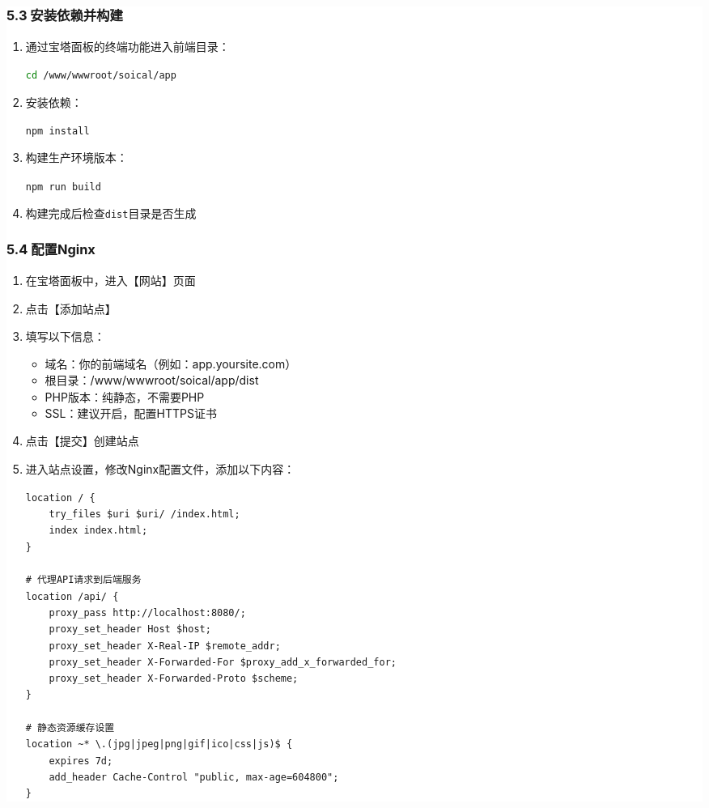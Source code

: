 ### 5.3 安装依赖并构建

1. 通过宝塔面板的终端功能进入前端目录：
   
   ```bash
   cd /www/wwwroot/soical/app
   ```

2. 安装依赖：
   
   ```bash
   npm install
   ```

3. 构建生产环境版本：
   
   ```bash
   npm run build
   ```

4. 构建完成后检查`dist`目录是否生成

### 5.4 配置Nginx

1. 在宝塔面板中，进入【网站】页面

2. 点击【添加站点】

3. 填写以下信息：
   
   - 域名：你的前端域名（例如：app.yoursite.com）
   - 根目录：/www/wwwroot/soical/app/dist
   - PHP版本：纯静态，不需要PHP
   - SSL：建议开启，配置HTTPS证书

4. 点击【提交】创建站点

5. 进入站点设置，修改Nginx配置文件，添加以下内容：
   
   ```nginx
   location / {
       try_files $uri $uri/ /index.html;
       index index.html;
   }
   
   # 代理API请求到后端服务
   location /api/ {
       proxy_pass http://localhost:8080/;
       proxy_set_header Host $host;
       proxy_set_header X-Real-IP $remote_addr;
       proxy_set_header X-Forwarded-For $proxy_add_x_forwarded_for;
       proxy_set_header X-Forwarded-Proto $scheme;
   }
   
   # 静态资源缓存设置
   location ~* \.(jpg|jpeg|png|gif|ico|css|js)$ {
       expires 7d;
       add_header Cache-Control "public, max-age=604800";
   }
   ```
